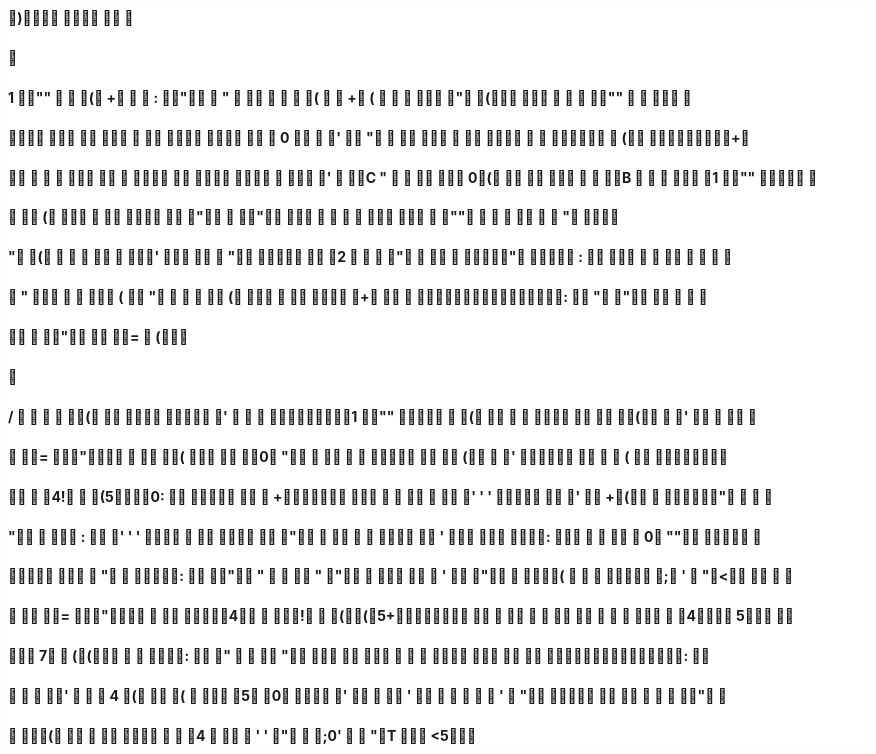 #### )    

####  

#### 1 ""   ( +   : "  "       (   + (     " (     ""     

####           0   '  "           (     + 

####              '  C "     0(      B     1 ""   

####   (      "  "         ""       "     

#### " (      '    "   2    "     "  :          

####  "     (  "     (     +            :  " "     

####   "  =  ( 

####  

#### /     (    '    1 ""   (        (  '     

####  = "   (   0 "        (  '     (     

####   4!  (50:     +       ' ' '    '  +(  "    

#### "   :  ' ' '      "       '   :      0 ""   

####    "  :  " "    " "     '  "  (     ; '  "<    

####   = "   4  !  ((5+             4 5  

####  7  ((   :  "    "                    :  

####    '    4 (  (   5 0   '    '       '  "       "  

####  (       4    ' ' "  ;0'   "T  <5 
